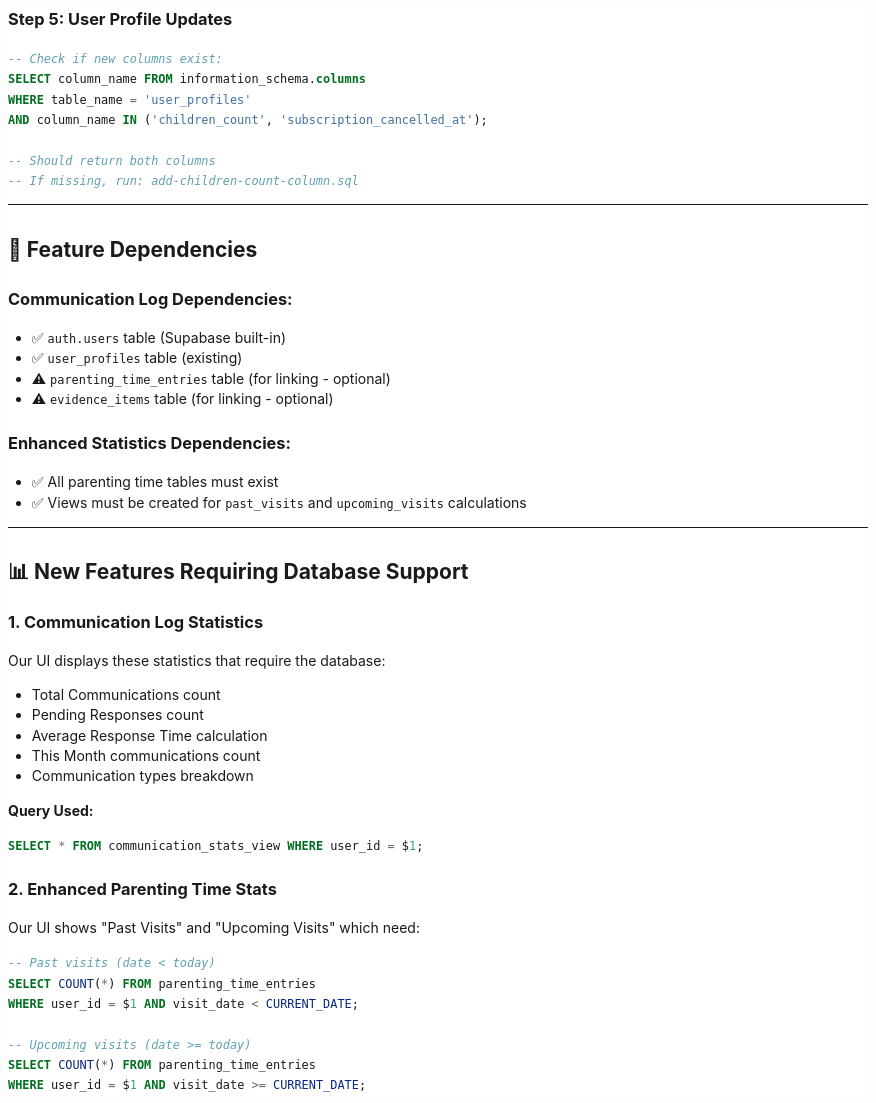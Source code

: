### **Step 5: User Profile Updates**
```sql
-- Check if new columns exist:
SELECT column_name FROM information_schema.columns 
WHERE table_name = 'user_profiles' 
AND column_name IN ('children_count', 'subscription_cancelled_at');

-- Should return both columns
-- If missing, run: add-children-count-column.sql
```

---

## 🔧 **Feature Dependencies**

### **Communication Log Dependencies:**
- ✅ `auth.users` table (Supabase built-in)
- ✅ `user_profiles` table (existing)
- ⚠️ `parenting_time_entries` table (for linking - optional)
- ⚠️ `evidence_items` table (for linking - optional)

### **Enhanced Statistics Dependencies:**
- ✅ All parenting time tables must exist
- ✅ Views must be created for `past_visits` and `upcoming_visits` calculations

---

## 📊 **New Features Requiring Database Support**

### **1. Communication Log Statistics**
Our UI displays these statistics that require the database:
- Total Communications count
- Pending Responses count  
- Average Response Time calculation
- This Month communications count
- Communication types breakdown

**Query Used:**
```sql
SELECT * FROM communication_stats_view WHERE user_id = $1;
```

### **2. Enhanced Parenting Time Stats**
Our UI shows "Past Visits" and "Upcoming Visits" which need:
```sql
-- Past visits (date < today)
SELECT COUNT(*) FROM parenting_time_entries 
WHERE user_id = $1 AND visit_date < CURRENT_DATE;

-- Upcoming visits (date >= today)
SELECT COUNT(*) FROM parenting_time_entries 
WHERE user_id = $1 AND visit_date >= CURRENT_DATE;
```
